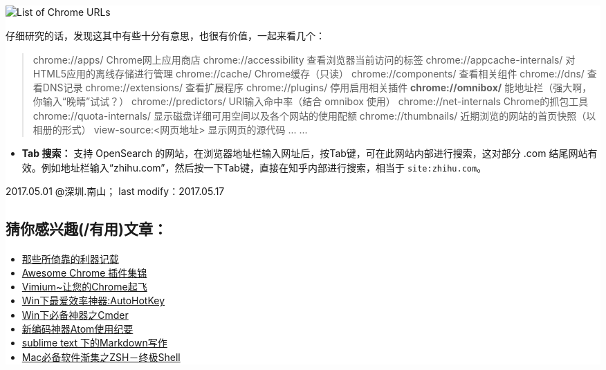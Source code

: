 ![List of Chrome URLs](http://7xoosr.com1.z0.glb.clouddn.com/list-of-chrome-urls.png)

仔细研究的话，发现这其中有些十分有意思，也很有价值，一起来看几个：

>chrome://apps/            Chrome网上应用商店
chrome://accessibility     查看浏览器当前访问的标签
chrome://appcache-internals/  对HTML5应用的离线存储进行管理
chrome://cache/            Chrome缓存（只读）
chrome://components/       查看相关组件
chrome://dns/              查看DNS记录
chrome://extensions/       查看扩展程序
chrome://plugins/          停用启用相关插件
**chrome://omnibox/**      能地址栏（强大啊，你输入“晚晴”试试？）
chrome://predictors/       URl输入命中率（结合 omnibox 使用）
chrome://net-internals     Chrome的抓包工具
chrome://quota-internals/  显示磁盘详细可用空间以及各个网站的使用配额
chrome://thumbnails/       近期浏览的网站的首页快照（以相册的形式）
view-source:<网页地址>      显示网页的源代码
... ...

- **Tab 搜索：** 支持 OpenSearch 的网站，在浏览器地址栏输入网址后，按Tab键，可在此网站内部进行搜索，这对部分 .com 结尾网站有效。例如地址栏输入“zhihu.com”，然后按一下Tab键，直接在知乎内部进行搜索，相当于 `site:zhihu.com`。

2017.05.01 @深圳.南山； last modify：2017.05.17

## **猜你感兴趣(/有用)文章：**

* [那些所倚靠的利器记载](http://www.jeffjade.com/2016/03/17/2016-03-17-jade-tools/)
* [Awesome Chrome 插件集锦](http://www.jeffjade.com/2017/01/23/118-chrome_awesome_plug-in/?me)
* [Vimium~让您的Chrome起飞](http://www.jeffjade.com/2015/10/19/2015-10-18-chrome-vimium/)
* [Win下最爱效率神器:AutoHotKey](http://www.jeffjade.com/2016/03/11/2016-03-11-autohotkey/#)
* [Win下必备神器之Cmder](http://www.jeffjade.com/2016/01/13/2016-01-13-windows-software-cmder/)
* [新编码神器Atom使用纪要](http://www.jeffjade.com/2016/03/03/2016-03-02-how-to-use-atom/)
* [sublime text 下的Markdown写作](http://www.cnblogs.com/jadeboy/p/4165449.html)
* [Mac必备软件渐集之ZSH－终极Shell](http://www.jeffjade.com/2015/07/29/2015-07-29-mac-musthave-software/)
